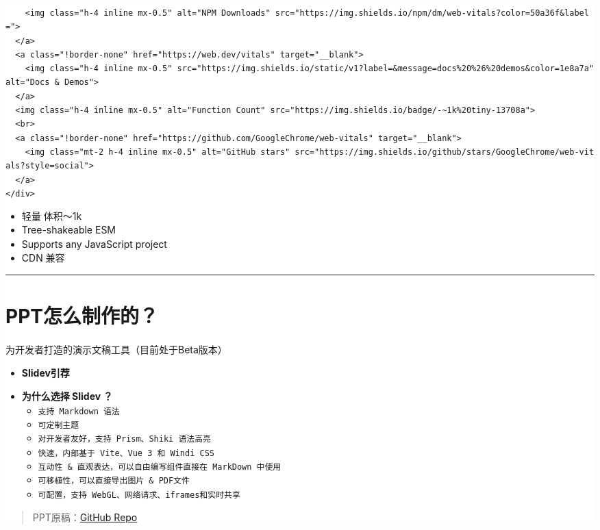         <img class="h-4 inline mx-0.5" alt="NPM Downloads" src="https://img.shields.io/npm/dm/web-vitals?color=50a36f&label=">
      </a>
      <a class="!border-none" href="https://web.dev/vitals" target="__blank">
        <img class="h-4 inline mx-0.5" src="https://img.shields.io/static/v1?label=&message=docs%20%26%20demos&color=1e8a7a" alt="Docs & Demos">
      </a>
      <img class="h-4 inline mx-0.5" alt="Function Count" src="https://img.shields.io/badge/-~1k%20tiny-13708a">
      <br>
      <a class="!border-none" href="https://github.com/GoogleChrome/web-vitals" target="__blank">
        <img class="mt-2 h-4 inline mx-0.5" alt="GitHub stars" src="https://img.shields.io/github/stars/GoogleChrome/web-vitals?style=social">
      </a>
    </div>
  </div>
  <div class="border-l border-gray-400 border-opacity-25 !all:leading-12 !all:list-none my-auto">

  - 轻量 体积～1k
  - Tree-shakeable ESM
  - Supports any JavaScript project
  - CDN 兼容

  </div>
</div>


---

# PPT怎么制作的？
为开发者打造的演示文稿工具（目前处于Beta版本）

<div class="grid grid-cols-2 gap-x-4">

- **Slidev引荐**

  <Tweet id="1406831784701136902" scale="0.55" />

<div class="px-2 py-4">

  - **为什么选择 Slidev ？**
    - `支持 Markdown 语法`
    - `可定制主题`
    - `对开发者友好，支持 Prism、Shiki 语法高亮`
    - `快速，内部基于 Vite、Vue 3 和 Windi CSS`
    - `互动性 & 直观表达，可以自由编写组件直接在 MarkDown 中使用`
    - `可移植性，可以直接导出图片 & PDF文件`
    - `可配置，支持 WebGL、网络请求、iframes和实时共享`

  <div class="mt-4"></div>

  > PPT原稿：[GitHub Repo](https://github.com/lanxuexing/web-vitails)

</div>

</div>

<style>
  strong {
    @apply text-green-500
  }
  blockquote {
    @apply text-amber-500;
  }
</style>
